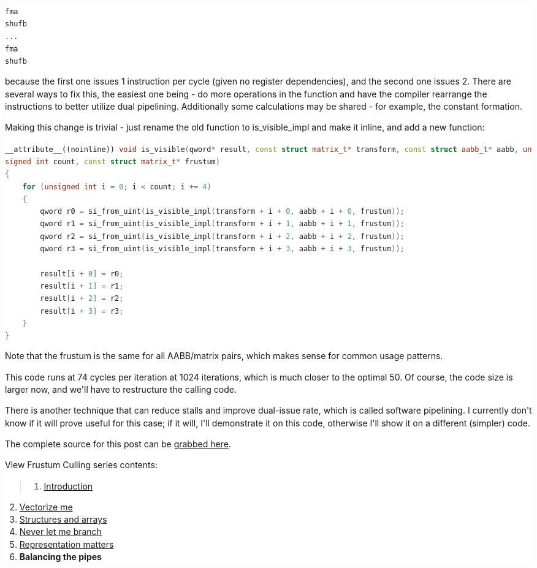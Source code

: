```
fma
shufb
...
fma
shufb
```

because the first one issues 1 instruction per cycle (given no register dependencies), and the second one issues 2. There are several ways to fix this, the easiest one being - do more operations in the function and have the compiler rearrange the instructions to better utilize dual pipelining. Additionally some calculations may be shared - for example, the constant formation.

Making this change is trivial - just rename the old function to is_visible_impl and make it inline, and add a new function:

```cpp
__attribute__((noinline)) void is_visible(qword* result, const struct matrix_t* transform, const struct aabb_t* aabb, unsigned int count, const struct matrix_t* frustum)
{
    for (unsigned int i = 0; i < count; i += 4)
    {
        qword r0 = si_from_uint(is_visible_impl(transform + i + 0, aabb + i + 0, frustum));
        qword r1 = si_from_uint(is_visible_impl(transform + i + 1, aabb + i + 1, frustum));
        qword r2 = si_from_uint(is_visible_impl(transform + i + 2, aabb + i + 2, frustum));
        qword r3 = si_from_uint(is_visible_impl(transform + i + 3, aabb + i + 3, frustum));

        result[i + 0] = r0;
        result[i + 1] = r1;
        result[i + 2] = r2;
        result[i + 3] = r3;
    }
}
```

Note that the frustum is the same for all AABB/matrix pairs, which makes sense for common usage patterns.

This code runs at 74 cycles per iteration at 1024 iterations, which is much closer to the optimal 50. Of course, the code size is larger now, and we'll have to restructure the calling code.

There is another technique that can reduce stalls and improve dual-issue rate, which is called software pipelining. I currently don't know if it will prove useful for this case; if it will, I'll demonstrate it on this code, otherwise I'll show it on a different (simpler) code.

The complete source for this post can be [grabbed here](https://gist.github.com/zeux/ef12716faf6e3b54a2b3).

View Frustum Culling series contents:

>1. [Introduction](/2009/01/31/view-frustum-culling-optimization-introduction/)
2. [Vectorize me](/2009/02/08/view-frustum-culling-optimization-vectorize-me/)
3. [Structures and arrays](/2009/02/15/view-frustum-culling-optimization-structures-and-arrays/)
4. [Never let me branch](/2009/03/01/view-frustum-culling-optimization-never-let-me-branch/)
5. [Representation matters](/2009/03/15/view-frustum-culling-optimization-representation-matters/)
6. **Balancing the pipes**